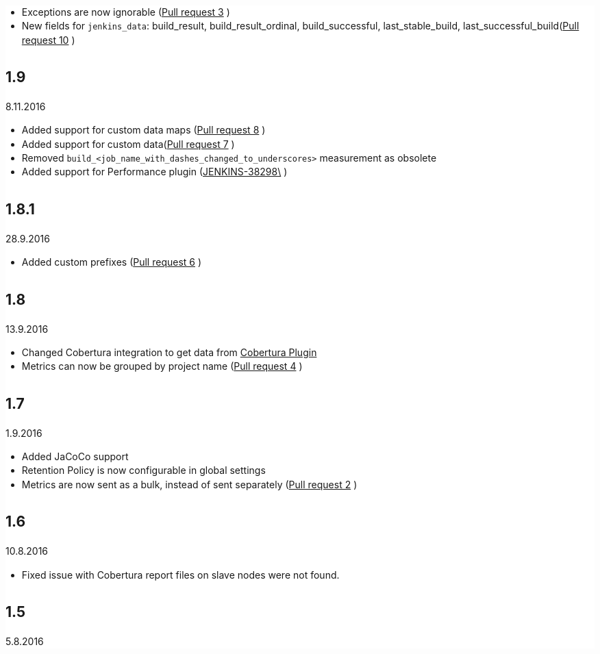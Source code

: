 -   Exceptions are now ignorable ([Pull request
    3](https://github.com/jenkinsci/influxdb-plugin/pull/3) )
-   New fields for `jenkins_data`: build\_result,
    build\_result\_ordinal, build\_successful, last\_stable\_build,
    last\_successful\_build([Pull request
    10](https://github.com/jenkinsci/influxdb-plugin/pull/10) )

## 1.9
8.11.2016

-   Added support for custom data maps ([Pull request
    8](https://github.com/jenkinsci/influxdb-plugin/pull/8) )
-   Added support for custom data([Pull request
    7](https://github.com/jenkinsci/influxdb-plugin/pull/7) )
-   Removed `build_<job_name_with_dashes_changed_to_underscores>`
    measurement as obsolete
-   Added support for Performance plugin
    ([JENKINS-38298\\](https://issues.jenkins-ci.org/browse/JENKINS-38298) )

## 1.8.1
28.9.2016

-   Added custom prefixes ([Pull request
    6](https://github.com/jenkinsci/influxdb-plugin/pull/6) )

## 1.8
13.9.2016

-   Changed Cobertura integration to get data from [Cobertura
    Plugin](https://wiki.jenkins-ci.org/display/JENKINS/Cobertura+Plugin) 
-   Metrics can now be grouped by project name ([Pull request
    4](https://github.com/jenkinsci/influxdb-plugin/pull/4) )

## 1.7
1.9.2016

-   Added JaCoCo support
-   Retention Policy is now configurable in global settings
-   Metrics are now sent as a bulk, instead of sent separately ([Pull
    request
    2](https://github.com/jenkinsci/influxdb-plugin/pull/2) )

## 1.6
10.8.2016

-   Fixed issue with Cobertura report files on slave nodes were not
    found.

## 1.5
5.8.2016
